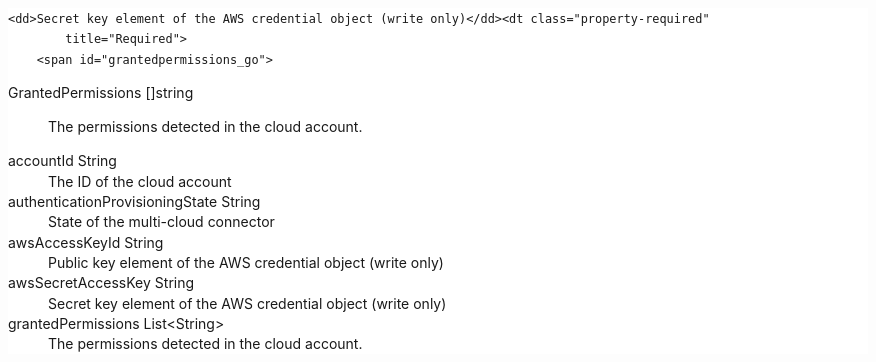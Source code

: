     <dd>Secret key element of the AWS credential object (write only)</dd><dt class="property-required"
            title="Required">
        <span id="grantedpermissions_go">
<a data-swiftype-name="resource-property" data-swiftype-type="text" href="#grantedpermissions_go" style="color: inherit; text-decoration: inherit;">Granted<wbr>Permissions</a>
</span>
        <span class="property-indicator"></span>
        <span class="property-type">[]string</span>
    </dt>
    <dd>The permissions detected in the cloud account.</dd></dl>
</pulumi-choosable>
</div>

<div>
<pulumi-choosable type="language" values="java">
<dl class="resources-properties"><dt class="property-required"
            title="Required">
        <span id="accountid_java">
<a data-swiftype-name="resource-property" data-swiftype-type="text" href="#accountid_java" style="color: inherit; text-decoration: inherit;">account<wbr>Id</a>
</span>
        <span class="property-indicator"></span>
        <span class="property-type">String</span>
    </dt>
    <dd>The ID of the cloud account</dd><dt class="property-required"
            title="Required">
        <span id="authenticationprovisioningstate_java">
<a data-swiftype-name="resource-property" data-swiftype-type="text" href="#authenticationprovisioningstate_java" style="color: inherit; text-decoration: inherit;">authentication<wbr>Provisioning<wbr>State</a>
</span>
        <span class="property-indicator"></span>
        <span class="property-type">String</span>
    </dt>
    <dd>State of the multi-cloud connector</dd><dt class="property-required"
            title="Required">
        <span id="awsaccesskeyid_java">
<a data-swiftype-name="resource-property" data-swiftype-type="text" href="#awsaccesskeyid_java" style="color: inherit; text-decoration: inherit;">aws<wbr>Access<wbr>Key<wbr>Id</a>
</span>
        <span class="property-indicator"></span>
        <span class="property-type">String</span>
    </dt>
    <dd>Public key element of the AWS credential object (write only)</dd><dt class="property-required"
            title="Required">
        <span id="awssecretaccesskey_java">
<a data-swiftype-name="resource-property" data-swiftype-type="text" href="#awssecretaccesskey_java" style="color: inherit; text-decoration: inherit;">aws<wbr>Secret<wbr>Access<wbr>Key</a>
</span>
        <span class="property-indicator"></span>
        <span class="property-type">String</span>
    </dt>
    <dd>Secret key element of the AWS credential object (write only)</dd><dt class="property-required"
            title="Required">
        <span id="grantedpermissions_java">
<a data-swiftype-name="resource-property" data-swiftype-type="text" href="#grantedpermissions_java" style="color: inherit; text-decoration: inherit;">granted<wbr>Permissions</a>
</span>
        <span class="property-indicator"></span>
        <span class="property-type">List&lt;String&gt;</span>
    </dt>
    <dd>The permissions detected in the cloud account.</dd></dl>
</pulumi-choosable>
</div>